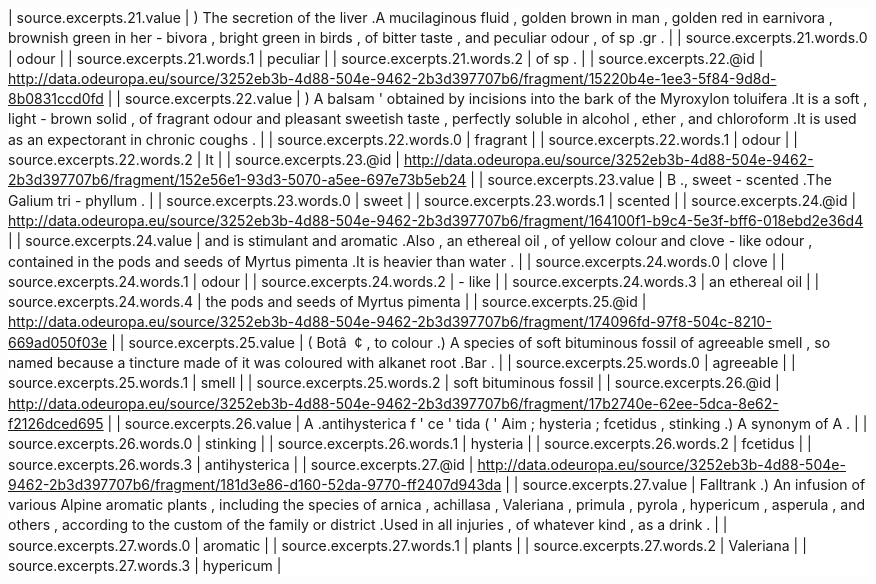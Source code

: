 | source.excerpts.21.value | ) The secretion of the liver .A mucilaginous fluid , golden brown in man , golden red in earnivora , brownish green in her - bivora , bright green in birds , of bitter taste , and peculiar odour , of sp .gr . |
| source.excerpts.21.words.0 | odour |
| source.excerpts.21.words.1 | peculiar |
| source.excerpts.21.words.2 | of sp . |
| source.excerpts.22.@id | http://data.odeuropa.eu/source/3252eb3b-4d88-504e-9462-2b3d397707b6/fragment/15220b4e-1ee3-5f84-9d8d-8b0831ccd0fd |
| source.excerpts.22.value | ) A balsam ' obtained by incisions into the bark of the Myroxylon toluifera .It is a soft , light - brown solid , of fragrant odour and pleasant sweetish taste , perfectly soluble in alcohol , ether , and chloroform .It is used as an expectorant in chronic coughs . |
| source.excerpts.22.words.0 | fragrant |
| source.excerpts.22.words.1 | odour |
| source.excerpts.22.words.2 | It |
| source.excerpts.23.@id | http://data.odeuropa.eu/source/3252eb3b-4d88-504e-9462-2b3d397707b6/fragment/152e56e1-93d3-5070-a5ee-697e73b5eb24 |
| source.excerpts.23.value | B ., sweet - scented .The Galium tri - phyllum . |
| source.excerpts.23.words.0 | sweet |
| source.excerpts.23.words.1 | scented |
| source.excerpts.24.@id | http://data.odeuropa.eu/source/3252eb3b-4d88-504e-9462-2b3d397707b6/fragment/164100f1-b9c4-5e3f-bff6-018ebd2e36d4 |
| source.excerpts.24.value | and is stimulant and aromatic .Also , an ethereal oil , of yellow colour and clove - like odour , contained in the pods and seeds of Myrtus pimenta .It is heavier than water . |
| source.excerpts.24.words.0 | clove |
| source.excerpts.24.words.1 | odour |
| source.excerpts.24.words.2 | - like |
| source.excerpts.24.words.3 | an ethereal oil |
| source.excerpts.24.words.4 | the pods and seeds of Myrtus pimenta |
| source.excerpts.25.@id | http://data.odeuropa.eu/source/3252eb3b-4d88-504e-9462-2b3d397707b6/fragment/174096fd-97f8-504c-8210-669ad050f03e |
| source.excerpts.25.value | ( Botâ  ¢ , to colour .) A species of soft bituminous fossil of agreeable smell , so named because a tincture made of it was coloured with alkanet root .Bar . |
| source.excerpts.25.words.0 | agreeable |
| source.excerpts.25.words.1 | smell |
| source.excerpts.25.words.2 | soft bituminous fossil |
| source.excerpts.26.@id | http://data.odeuropa.eu/source/3252eb3b-4d88-504e-9462-2b3d397707b6/fragment/17b2740e-62ee-5dca-8e62-f2126dced695 |
| source.excerpts.26.value | A .antihysterica f ' ce ' tida ( ' Aim ; hysteria ; fcetidus , stinking .) A synonym of A . |
| source.excerpts.26.words.0 | stinking |
| source.excerpts.26.words.1 | hysteria |
| source.excerpts.26.words.2 | fcetidus |
| source.excerpts.26.words.3 | antihysterica |
| source.excerpts.27.@id | http://data.odeuropa.eu/source/3252eb3b-4d88-504e-9462-2b3d397707b6/fragment/181d3e86-d160-52da-9770-ff2407d943da |
| source.excerpts.27.value | Falltrank .) An infusion of various Alpine aromatic plants , including the species of arnica , achillasa , Valeriana , primula , pyrola , hypericum , asperula , and others , according to the custom of the family or district .Used in all injuries , of whatever kind , as a drink . |
| source.excerpts.27.words.0 | aromatic |
| source.excerpts.27.words.1 | plants |
| source.excerpts.27.words.2 | Valeriana |
| source.excerpts.27.words.3 | hypericum |